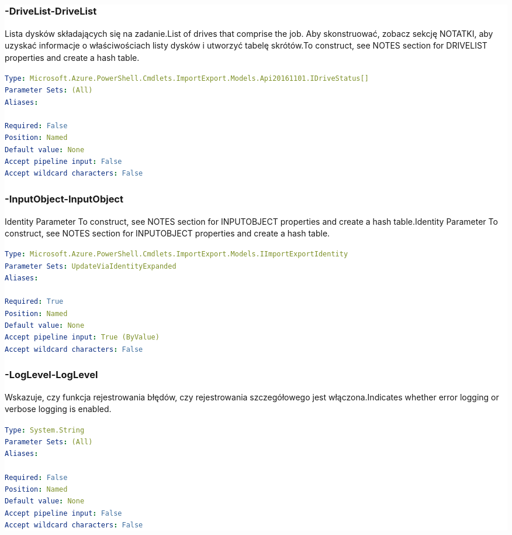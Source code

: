 ### <span data-ttu-id="95ab3-136">-DriveList</span><span class="sxs-lookup"><span data-stu-id="95ab3-136">-DriveList</span></span>
<span data-ttu-id="95ab3-137">Lista dysków składających się na zadanie.</span><span class="sxs-lookup"><span data-stu-id="95ab3-137">List of drives that comprise the job.</span></span>
<span data-ttu-id="95ab3-138">Aby skonstruować, zobacz sekcję NOTATKI, aby uzyskać informacje o właściwościach listy dysków i utworzyć tabelę skrótów.</span><span class="sxs-lookup"><span data-stu-id="95ab3-138">To construct, see NOTES section for DRIVELIST properties and create a hash table.</span></span>

```yaml
Type: Microsoft.Azure.PowerShell.Cmdlets.ImportExport.Models.Api20161101.IDriveStatus[]
Parameter Sets: (All)
Aliases:

Required: False
Position: Named
Default value: None
Accept pipeline input: False
Accept wildcard characters: False
```

### <span data-ttu-id="95ab3-139">-InputObject</span><span class="sxs-lookup"><span data-stu-id="95ab3-139">-InputObject</span></span>
<span data-ttu-id="95ab3-140">Identity Parameter To construct, see NOTES section for INPUTOBJECT properties and create a hash table.</span><span class="sxs-lookup"><span data-stu-id="95ab3-140">Identity Parameter To construct, see NOTES section for INPUTOBJECT properties and create a hash table.</span></span>

```yaml
Type: Microsoft.Azure.PowerShell.Cmdlets.ImportExport.Models.IImportExportIdentity
Parameter Sets: UpdateViaIdentityExpanded
Aliases:

Required: True
Position: Named
Default value: None
Accept pipeline input: True (ByValue)
Accept wildcard characters: False
```

### <span data-ttu-id="95ab3-141">-LogLevel</span><span class="sxs-lookup"><span data-stu-id="95ab3-141">-LogLevel</span></span>
<span data-ttu-id="95ab3-142">Wskazuje, czy funkcja rejestrowania błędów, czy rejestrowania szczegółowego jest włączona.</span><span class="sxs-lookup"><span data-stu-id="95ab3-142">Indicates whether error logging or verbose logging is enabled.</span></span>

```yaml
Type: System.String
Parameter Sets: (All)
Aliases:

Required: False
Position: Named
Default value: None
Accept pipeline input: False
Accept wildcard characters: False
```
